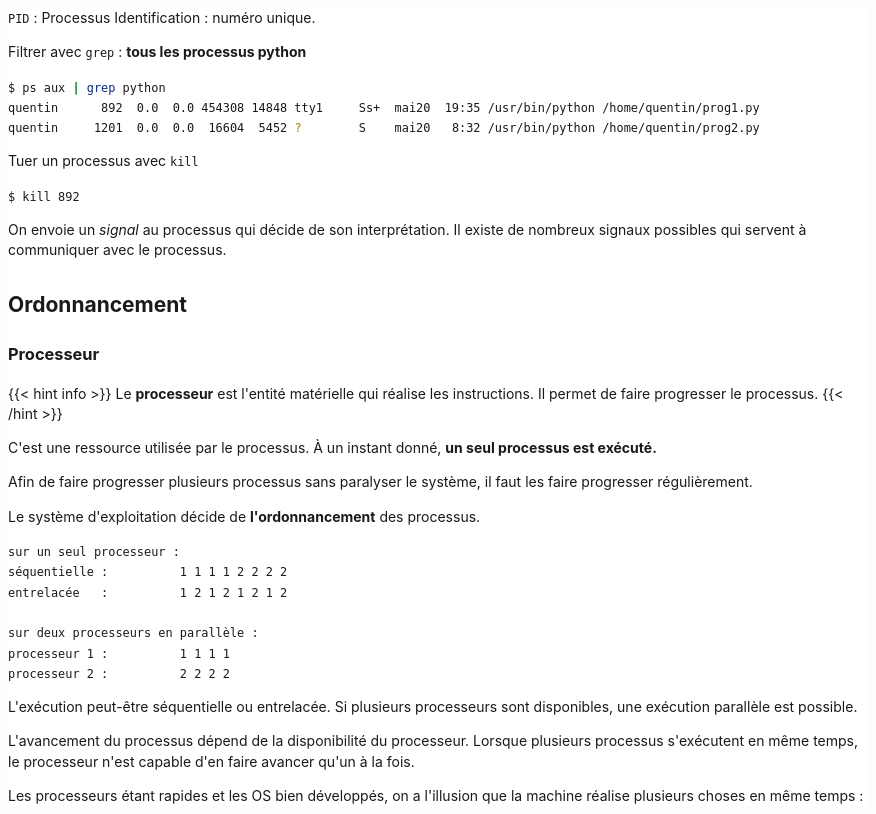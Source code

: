 `PID` : Processus Identification : numéro unique.

Filtrer avec `grep` : **tous les processus python**

```sh
$ ps aux | grep python
quentin      892  0.0  0.0 454308 14848 tty1     Ss+  mai20  19:35 /usr/bin/python /home/quentin/prog1.py
quentin     1201  0.0  0.0  16604  5452 ?        S    mai20   8:32 /usr/bin/python /home/quentin/prog2.py
```

Tuer un processus avec `kill`

```sh
$ kill 892
```

On envoie un _signal_ au processus qui décide de son interprétation. Il existe de nombreux signaux possibles qui servent à communiquer avec le processus.

## Ordonnancement

### Processeur


{{< hint info >}}
Le **processeur** est l'entité matérielle qui réalise les instructions. Il permet de faire progresser le processus.
{{< /hint >}}

C'est une ressource utilisée par le processus. À un instant donné, **un seul processus est exécuté.**

Afin de faire progresser plusieurs processus sans paralyser le système, il faut les faire progresser régulièrement.

Le système d'exploitation décide de **l'ordonnancement** des processus.

```
sur un seul processeur :
séquentielle :          1 1 1 1 2 2 2 2
entrelacée   :          1 2 1 2 1 2 1 2

sur deux processeurs en parallèle :
processeur 1 :          1 1 1 1
processeur 2 :          2 2 2 2
```

L'exécution peut-être séquentielle ou entrelacée.
Si plusieurs processeurs sont disponibles, une exécution parallèle est possible.

L'avancement du processus dépend de la disponibilité du processeur.
Lorsque plusieurs processus s'exécutent en même temps, le processeur n'est capable d'en faire avancer qu'un à la fois.

Les processeurs étant rapides et les OS bien développés, on a l'illusion que la machine réalise plusieurs choses en même temps :
